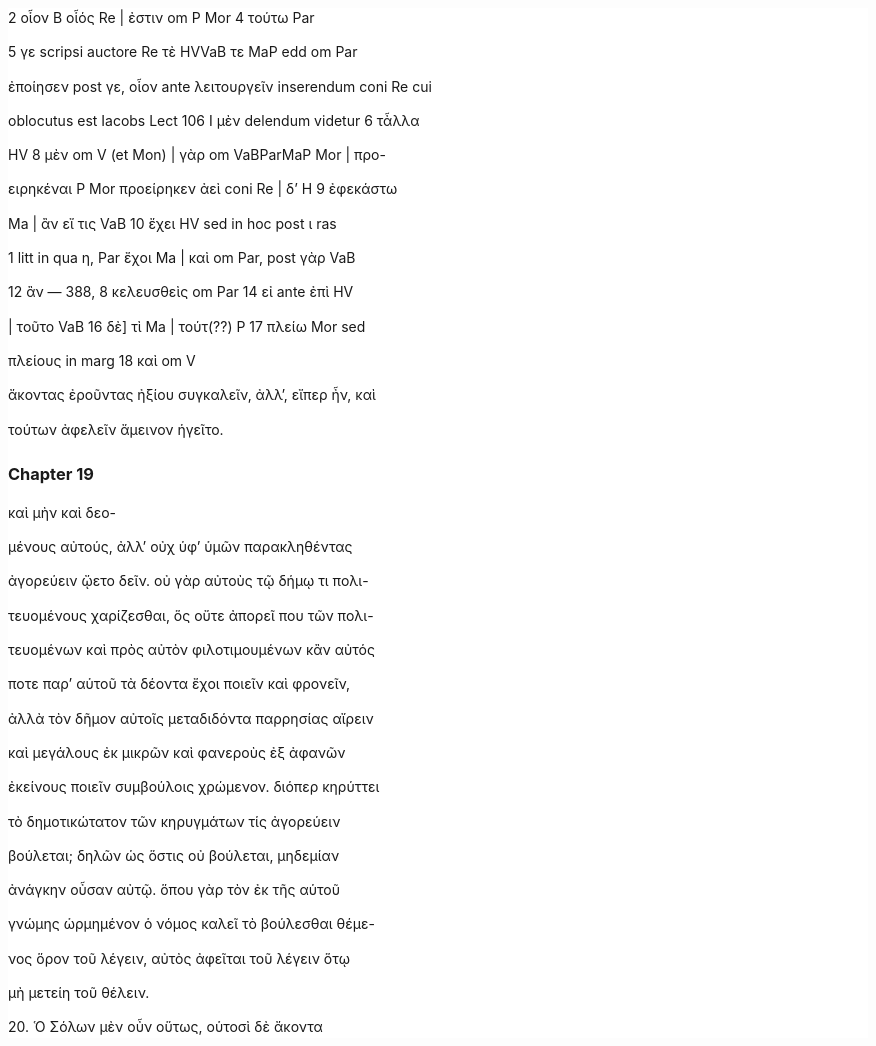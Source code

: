 <note type="footnote">2 οἷον Β οἷός Re | ἐστιν om Ρ Mor 4 τούτω Par

5 γε scripsi auctore Re τὲ HVVaB τε MaP edd om Par

ἐποίησεν post γε, οἷον ante λειτουργεῖν inserendum coni Re cui

oblocutus est Iacobs Lect 106 Ι μὲν delendum videtur 6 τἆλλα

HV 8 μὲν om V (et Mon) | γὰρ om VaBParMaP Mor | προ-

ειρηκέναι Ρ Mor προείρηκεν ἀεὶ coni Re | δ’ H 9 ἐφεκάστω

Ma | ἂν εἴ τις VaB 10 ἔχει HV sed in hoc post ι ras

1 litt in qua η, Par ἔχοι Ma | καὶ om Par, post γὰρ VaB</note>

<note type="footnote">12 ἂν — 388, 8 κελευσθεὶς om Par 14 εἰ ante ἐπὶ HV

| τοῦτο VaB 16 δὲ] τὶ Ma | τούτ(??) Ρ 17 πλείω Mor sed

πλείους in marg 18 καὶ om V</note>



<pb n="386"/>

ἄκοντας ἐροῦντας ἠξίου συγκαλεῖν, ἀλλ’, εἴπερ ἦν, καὶ

τούτων ἀφελεῖν ἄμεινον ἡγεῖτο.</p>


### Chapter 19

<p>καὶ μὴν καὶ δεο-

μένους αὐτούς, ἀλλ’ οὐχ ὑφ’ ὑμῶν παρακληθέντας

ἀγορεύειν ᾤετο δεῖν. οὐ γὰρ αὐτοὺς τῷ δήμῳ τι πολι-

<lb n="5"/> τευομένους χαρίζεσθαι, ὅς οὔτε ἀπορεῖ που τῶν πολι-

τευομένων καὶ πρὸς αὐτὸν φιλοτιμουμένων κἂν αὐτός

ποτε παρ’ αὑτοῦ τὰ δέοντα ἔχοι ποιεῖν καὶ φρονεῖν,

ἀλλὰ τὸν δῆμον αὐτοῖς μεταδιδόντα παρρησίας αἴρειν

καὶ μεγάλους ἐκ μικρῶν καὶ φανεροὺς ἐξ ἀφανῶν

<lb n="10"/> ἐκείνους ποιεῖν συμβούλοις χρώμενον. διόπερ κηρύττει

τὸ δημοτικώτατον τῶν κηρυγμάτων τίς ἀγορεύειν

βούλεται; δηλῶν ὡς ὅστις οὐ βούλεται, μηδεμίαν

ἀνάγκην οὖσαν αὐτῷ. ὅπου γὰρ τὸν ἐκ τῆς αὑτοῦ

γνώμης ὡρμημένον ὁ νόμος καλεῖ τὸ βούλεσθαι θέμε-

<lb n="15"/> νος ὅρον τοῦ λέγειν, αὐτὸς ἀφεῖται τοῦ λέγειν ὅτῳ

μὴ μετείη τοῦ θέλειν.</p>

<p>20. Ὁ Σόλων μὲν οὖν οὕτως, οὑτοσὶ δὲ ἄκοντα
